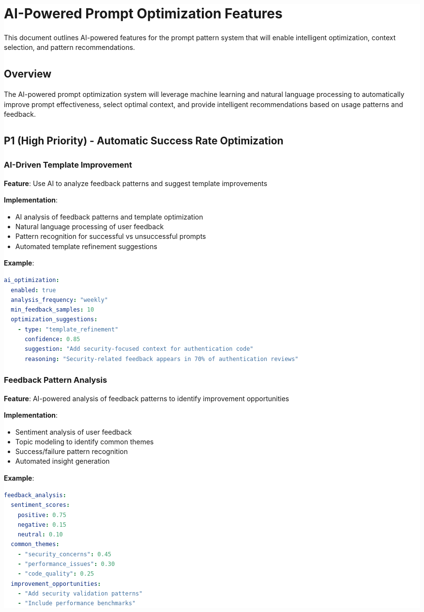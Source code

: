 # AI-Powered Prompt Optimization Features

This document outlines AI-powered features for the prompt pattern system that will enable intelligent optimization, context selection, and pattern recommendations.

## Overview

The AI-powered prompt optimization system will leverage machine learning and natural language processing to automatically improve prompt effectiveness, select optimal context, and provide intelligent recommendations based on usage patterns and feedback.

## P1 (High Priority) - Automatic Success Rate Optimization

### AI-Driven Template Improvement

**Feature**: Use AI to analyze feedback patterns and suggest template improvements

**Implementation**: 
- AI analysis of feedback patterns and template optimization
- Natural language processing of user feedback
- Pattern recognition for successful vs unsuccessful prompts
- Automated template refinement suggestions

**Example**:
```yaml
ai_optimization:
  enabled: true
  analysis_frequency: "weekly"
  min_feedback_samples: 10
  optimization_suggestions:
    - type: "template_refinement"
      confidence: 0.85
      suggestion: "Add security-focused context for authentication code"
      reasoning: "Security-related feedback appears in 70% of authentication reviews"
```

### Feedback Pattern Analysis

**Feature**: AI-powered analysis of feedback patterns to identify improvement opportunities

**Implementation**:
- Sentiment analysis of user feedback
- Topic modeling to identify common themes
- Success/failure pattern recognition
- Automated insight generation

**Example**:
```yaml
feedback_analysis:
  sentiment_scores:
    positive: 0.75
    negative: 0.15
    neutral: 0.10
  common_themes:
    - "security_concerns": 0.45
    - "performance_issues": 0.30
    - "code_quality": 0.25
  improvement_opportunities:
    - "Add security validation patterns"
    - "Include performance benchmarks"
```

